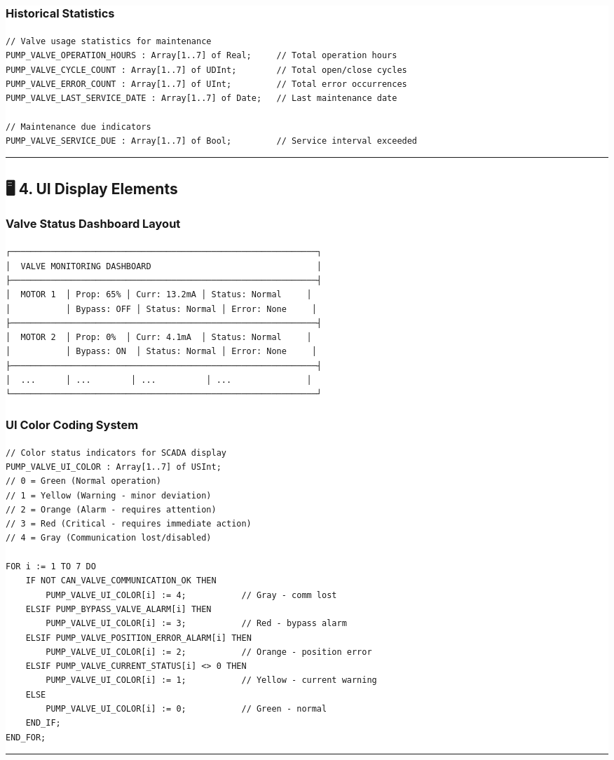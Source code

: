 ### **Historical Statistics**
```scl
// Valve usage statistics for maintenance
PUMP_VALVE_OPERATION_HOURS : Array[1..7] of Real;     // Total operation hours
PUMP_VALVE_CYCLE_COUNT : Array[1..7] of UDInt;        // Total open/close cycles
PUMP_VALVE_ERROR_COUNT : Array[1..7] of UInt;         // Total error occurrences
PUMP_VALVE_LAST_SERVICE_DATE : Array[1..7] of Date;   // Last maintenance date

// Maintenance due indicators
PUMP_VALVE_SERVICE_DUE : Array[1..7] of Bool;         // Service interval exceeded
```

---

## 🖥️ 4. UI Display Elements

### **Valve Status Dashboard Layout**
```
┌─────────────────────────────────────────────────────────────┐
│  VALVE MONITORING DASHBOARD                                 │
├─────────────────────────────────────────────────────────────┤
│  MOTOR 1  │ Prop: 65% │ Curr: 13.2mA │ Status: Normal     │
│           │ Bypass: OFF │ Status: Normal │ Error: None     │
├─────────────────────────────────────────────────────────────┤
│  MOTOR 2  │ Prop: 0%  │ Curr: 4.1mA  │ Status: Normal     │
│           │ Bypass: ON  │ Status: Normal │ Error: None     │
├─────────────────────────────────────────────────────────────┤
│  ...      │ ...        │ ...          │ ...               │
└─────────────────────────────────────────────────────────────┘
```

### **UI Color Coding System**
```scl
// Color status indicators for SCADA display
PUMP_VALVE_UI_COLOR : Array[1..7] of USInt;
// 0 = Green (Normal operation)
// 1 = Yellow (Warning - minor deviation)
// 2 = Orange (Alarm - requires attention) 
// 3 = Red (Critical - requires immediate action)
// 4 = Gray (Communication lost/disabled)

FOR i := 1 TO 7 DO
    IF NOT CAN_VALVE_COMMUNICATION_OK THEN
        PUMP_VALVE_UI_COLOR[i] := 4;           // Gray - comm lost
    ELSIF PUMP_BYPASS_VALVE_ALARM[i] THEN
        PUMP_VALVE_UI_COLOR[i] := 3;           // Red - bypass alarm
    ELSIF PUMP_VALVE_POSITION_ERROR_ALARM[i] THEN
        PUMP_VALVE_UI_COLOR[i] := 2;           // Orange - position error
    ELSIF PUMP_VALVE_CURRENT_STATUS[i] <> 0 THEN
        PUMP_VALVE_UI_COLOR[i] := 1;           // Yellow - current warning
    ELSE
        PUMP_VALVE_UI_COLOR[i] := 0;           // Green - normal
    END_IF;
END_FOR;
```

---